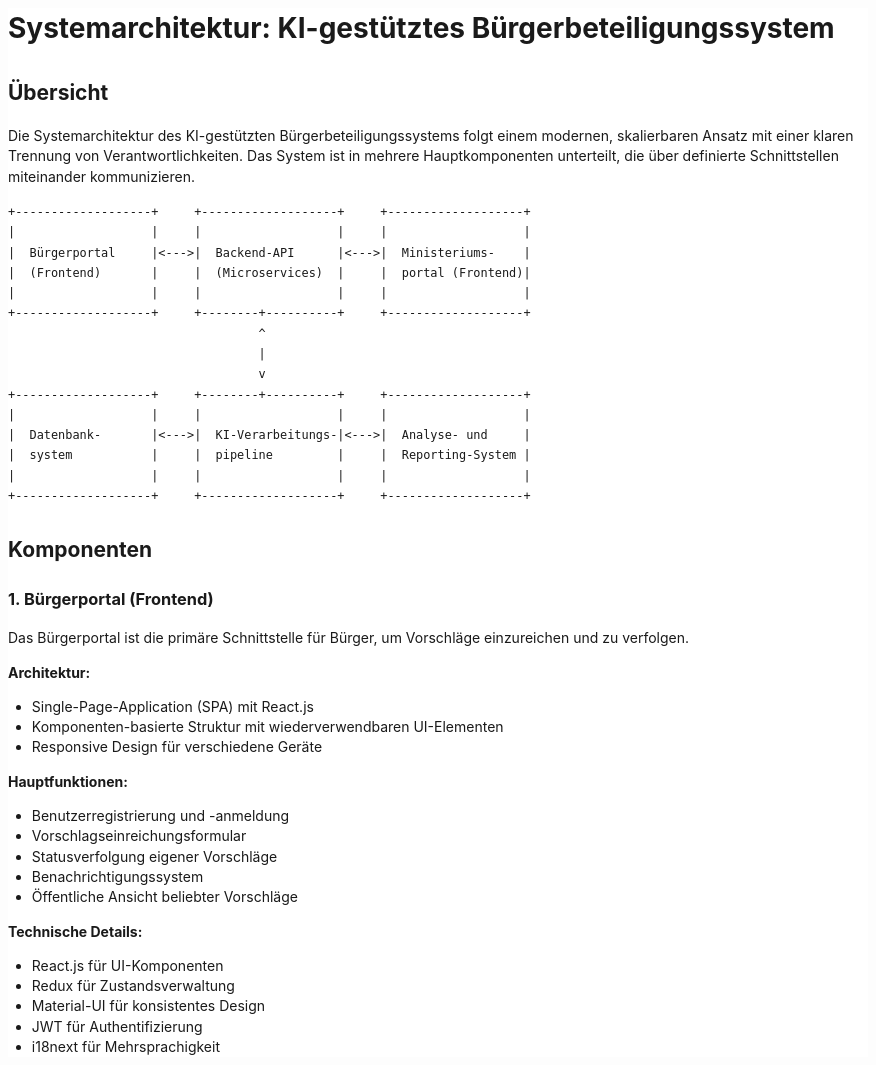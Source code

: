 # Systemarchitektur: KI-gestütztes Bürgerbeteiligungssystem

## Übersicht

Die Systemarchitektur des KI-gestützten Bürgerbeteiligungssystems folgt einem modernen, skalierbaren Ansatz mit einer klaren Trennung von Verantwortlichkeiten. Das System ist in mehrere Hauptkomponenten unterteilt, die über definierte Schnittstellen miteinander kommunizieren.

```
+-------------------+     +-------------------+     +-------------------+
|                   |     |                   |     |                   |
|  Bürgerportal     |<--->|  Backend-API      |<--->|  Ministeriums-    |
|  (Frontend)       |     |  (Microservices)  |     |  portal (Frontend)|
|                   |     |                   |     |                   |
+-------------------+     +--------+----------+     +-------------------+
                                   ^
                                   |
                                   v
+-------------------+     +--------+----------+     +-------------------+
|                   |     |                   |     |                   |
|  Datenbank-       |<--->|  KI-Verarbeitungs-|<--->|  Analyse- und     |
|  system           |     |  pipeline         |     |  Reporting-System |
|                   |     |                   |     |                   |
+-------------------+     +-------------------+     +-------------------+
```

## Komponenten

### 1. Bürgerportal (Frontend)

Das Bürgerportal ist die primäre Schnittstelle für Bürger, um Vorschläge einzureichen und zu verfolgen.

**Architektur:**
- Single-Page-Application (SPA) mit React.js
- Komponenten-basierte Struktur mit wiederverwendbaren UI-Elementen
- Responsive Design für verschiedene Geräte

**Hauptfunktionen:**
- Benutzerregistrierung und -anmeldung
- Vorschlagseinreichungsformular
- Statusverfolgung eigener Vorschläge
- Benachrichtigungssystem
- Öffentliche Ansicht beliebter Vorschläge

**Technische Details:**
- React.js für UI-Komponenten
- Redux für Zustandsverwaltung
- Material-UI für konsistentes Design
- JWT für Authentifizierung
- i18next für Mehrsprachigkeit
